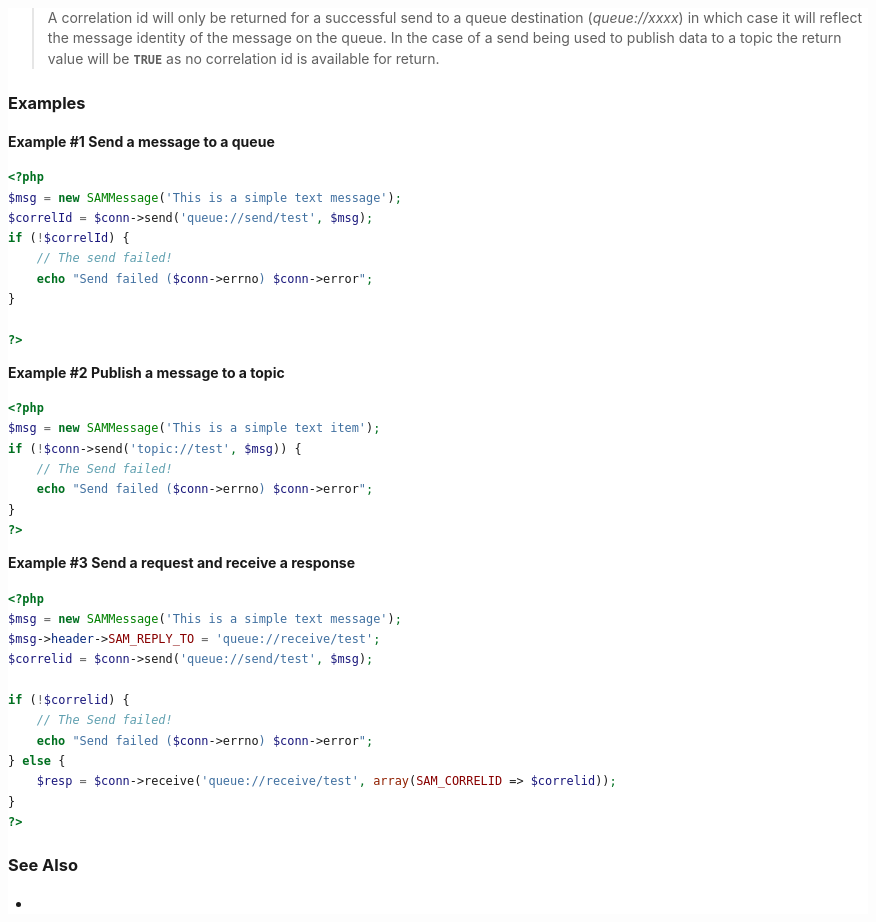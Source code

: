 > A correlation id will only be returned for a successful send to a
> queue destination (*queue://xxxx*) in which case it will reflect the
> message identity of the message on the queue. In the case of a send
> being used to publish data to a topic the return value will be
> **`TRUE`** as no correlation id is available for return.

### Examples

**Example \#1 Send a message to a queue**

``` php
<?php
$msg = new SAMMessage('This is a simple text message');
$correlId = $conn->send('queue://send/test', $msg);
if (!$correlId) {
    // The send failed!
    echo "Send failed ($conn->errno) $conn->error";
}

?>
```

**Example \#2 Publish a message to a topic**

``` php
<?php
$msg = new SAMMessage('This is a simple text item');
if (!$conn->send('topic://test', $msg)) {
    // The Send failed!
    echo "Send failed ($conn->errno) $conn->error";
}
?>
```

**Example \#3 Send a request and receive a response**

``` php
<?php
$msg = new SAMMessage('This is a simple text message');
$msg->header->SAM_REPLY_TO = 'queue://receive/test';
$correlid = $conn->send('queue://send/test', $msg);

if (!$correlid) {
    // The Send failed!
    echo "Send failed ($conn->errno) $conn->error";
} else {
    $resp = $conn->receive('queue://receive/test', array(SAM_CORRELID => $correlid));
}
?>
```

### See Also

-   <a href="/ref/sam.html#SAMConnection::receive" class="xref"></a>
